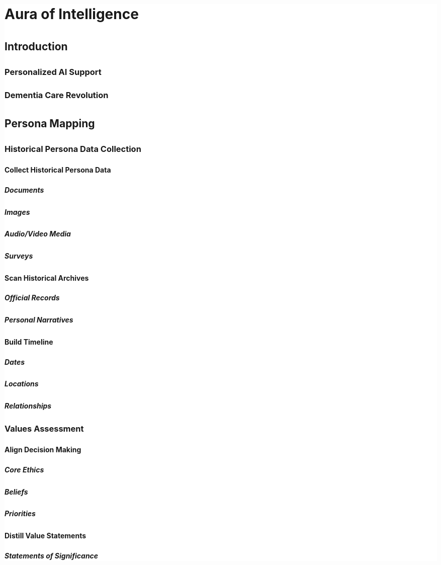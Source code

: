 # Aura of Intelligence

## Introduction

### Personalized AI Support

### Dementia Care Revolution

## Persona Mapping

### Historical Persona Data Collection

#### Collect Historical Persona Data

##### Documents

##### Images

##### Audio/Video Media

##### Surveys

#### Scan Historical Archives

##### Official Records

##### Personal Narratives

#### Build Timeline

##### Dates

##### Locations

##### Relationships

### Values Assessment

#### Align Decision Making

##### Core Ethics

##### Beliefs

##### Priorities

#### Distill Value Statements

##### Statements of Significance
